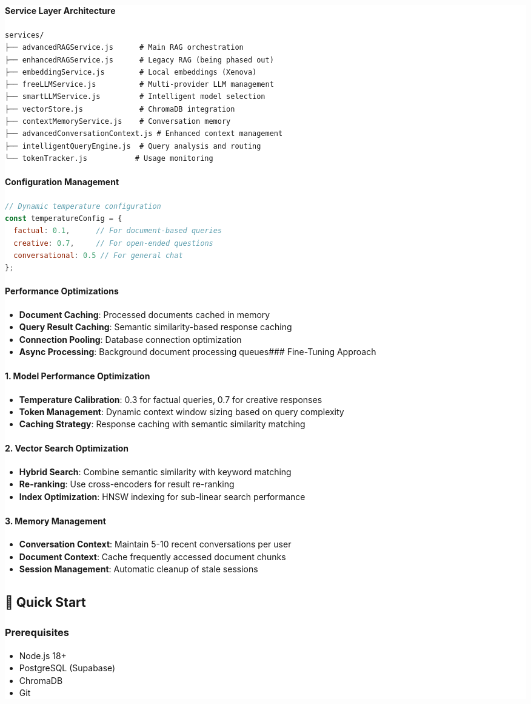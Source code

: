 #### Service Layer Architecture
```
services/
├── advancedRAGService.js      # Main RAG orchestration
├── enhancedRAGService.js      # Legacy RAG (being phased out)
├── embeddingService.js        # Local embeddings (Xenova)
├── freeLLMService.js          # Multi-provider LLM management
├── smartLLMService.js         # Intelligent model selection
├── vectorStore.js             # ChromaDB integration
├── contextMemoryService.js    # Conversation memory
├── advancedConversationContext.js # Enhanced context management
├── intelligentQueryEngine.js  # Query analysis and routing
└── tokenTracker.js           # Usage monitoring
```

#### Configuration Management
```javascript
// Dynamic temperature configuration
const temperatureConfig = {
  factual: 0.1,      // For document-based queries
  creative: 0.7,     // For open-ended questions
  conversational: 0.5 // For general chat
};
```

#### Performance Optimizations
- **Document Caching**: Processed documents cached in memory
- **Query Result Caching**: Semantic similarity-based response caching
- **Connection Pooling**: Database connection optimization
- **Async Processing**: Background document processing queues### Fine-Tuning Approach

#### 1. Model Performance Optimization
- **Temperature Calibration**: 0.3 for factual queries, 0.7 for creative responses
- **Token Management**: Dynamic context window sizing based on query complexity
- **Caching Strategy**: Response caching with semantic similarity matching

#### 2. Vector Search Optimization
- **Hybrid Search**: Combine semantic similarity with keyword matching
- **Re-ranking**: Use cross-encoders for result re-ranking
- **Index Optimization**: HNSW indexing for sub-linear search performance

#### 3. Memory Management
- **Conversation Context**: Maintain 5-10 recent conversations per user
- **Document Context**: Cache frequently accessed document chunks
- **Session Management**: Automatic cleanup of stale sessions

## 🚀 Quick Start

### Prerequisites
- Node.js 18+
- PostgreSQL (Supabase)
- ChromaDB
- Git
